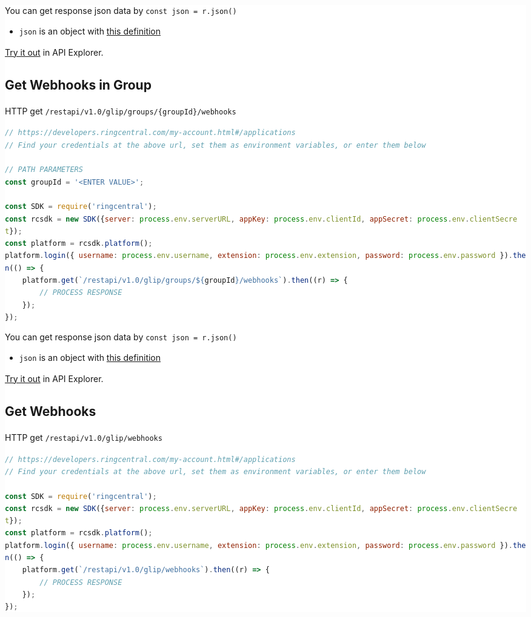 You can get response json data by `const json = r.json()`
- `json` is an object with [this definition](./bin/definitions/GlipWebhookInfo.json)

[Try it out](https://developer.ringcentral.com/api-reference/Glip-Webhooks/createGlipGroupWebhook) in API Explorer.

## Get Webhooks in Group

HTTP get `/restapi/v1.0/glip/groups/{groupId}/webhooks`

```js
// https://developers.ringcentral.com/my-account.html#/applications
// Find your credentials at the above url, set them as environment variables, or enter them below

// PATH PARAMETERS
const groupId = '<ENTER VALUE>';

const SDK = require('ringcentral');
const rcsdk = new SDK({server: process.env.serverURL, appKey: process.env.clientId, appSecret: process.env.clientSecret});
const platform = rcsdk.platform();
platform.login({ username: process.env.username, extension: process.env.extension, password: process.env.password }).then(() => {
    platform.get(`/restapi/v1.0/glip/groups/${groupId}/webhooks`).then((r) => {
        // PROCESS RESPONSE
    });
});
```

You can get response json data by `const json = r.json()`
- `json` is an object with [this definition](./bin/definitions/GlipWebhookList.json)

[Try it out](https://developer.ringcentral.com/api-reference/Glip-Webhooks/listGlipGroupWebhooks) in API Explorer.

## Get Webhooks

HTTP get `/restapi/v1.0/glip/webhooks`

```js
// https://developers.ringcentral.com/my-account.html#/applications
// Find your credentials at the above url, set them as environment variables, or enter them below

const SDK = require('ringcentral');
const rcsdk = new SDK({server: process.env.serverURL, appKey: process.env.clientId, appSecret: process.env.clientSecret});
const platform = rcsdk.platform();
platform.login({ username: process.env.username, extension: process.env.extension, password: process.env.password }).then(() => {
    platform.get(`/restapi/v1.0/glip/webhooks`).then((r) => {
        // PROCESS RESPONSE
    });
});
```
